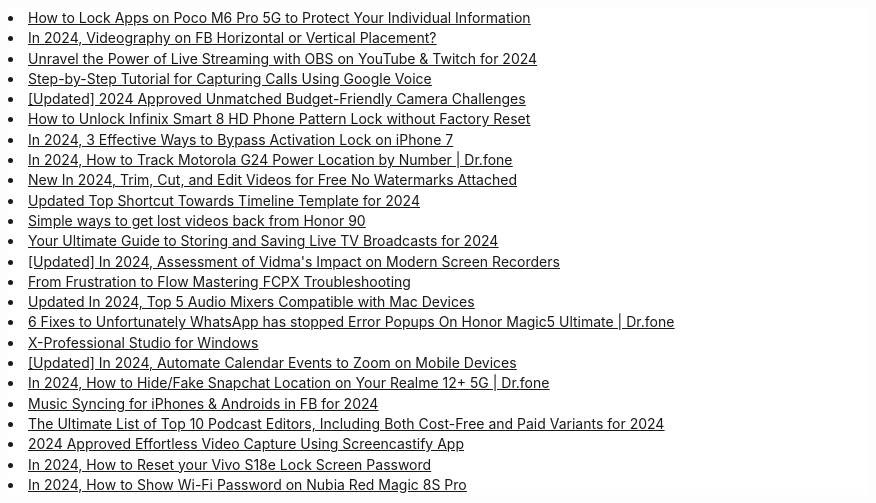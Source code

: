 <li><a href="https://easy-unlock-android.techidaily.com/how-to-lock-apps-on-poco-m6-pro-5g-to-protect-your-individual-information-by-drfone-android/"><u>How to Lock Apps on Poco M6 Pro 5G to Protect Your Individual Information</u></a></li>
<li><a href="https://facebook-clips.techidaily.com/in-2024-videography-on-fb-horizontal-or-vertical-placement/"><u>In 2024, Videography on FB  Horizontal or Vertical Placement?</u></a></li>
<li><a href="https://screen-video-capture.techidaily.com/unravel-the-power-of-live-streaming-with-obs-on-youtube-and-twitch-for-2024/"><u>Unravel the Power of Live Streaming with OBS on YouTube & Twitch for 2024</u></a></li>
<li><a href="https://sound-tweaking.techidaily.com/step-by-step-tutorial-for-capturing-calls-using-google-voice/"><u>Step-by-Step Tutorial for Capturing Calls Using Google Voice</u></a></li>
<li><a href="https://remote-screen-capture.techidaily.com/updated-2024-approved-unmatched-budget-friendly-camera-challenges/"><u>[Updated] 2024 Approved  Unmatched Budget-Friendly Camera Challenges</u></a></li>
<li><a href="https://unlock-android.techidaily.com/how-to-unlock-infinix-smart-8-hd-phone-pattern-lock-without-factory-reset-by-drfone-android/"><u>How to Unlock Infinix Smart 8 HD Phone Pattern Lock without Factory Reset</u></a></li>
<li><a href="https://activate-lock.techidaily.com/in-2024-3-effective-ways-to-bypass-activation-lock-on-iphone-7-by-drfone-ios/"><u>In 2024, 3 Effective Ways to Bypass Activation Lock on iPhone 7</u></a></li>
<li><a href="https://android-location-track.techidaily.com/in-2024-how-to-track-motorola-g24-power-location-by-number-drfone-by-drfone-virtual-android/"><u>In 2024, How to Track Motorola G24 Power Location by Number | Dr.fone</u></a></li>
<li><a href="https://video-content-creator.techidaily.com/new-in-2024-trim-cut-and-edit-videos-for-free-no-watermarks-attached/"><u>New In 2024, Trim, Cut, and Edit Videos for Free No Watermarks Attached</u></a></li>
<li><a href="https://ai-video-editing.techidaily.com/updated-top-shortcut-towards-timeline-template-for-2024/"><u>Updated Top Shortcut Towards Timeline Template for 2024</u></a></li>
<li><a href="https://techidaily.com/simple-ways-to-get-lost-videos-back-from-honor-90-by-fonelab-android-recover-video/"><u>Simple ways to get lost videos back from Honor 90</u></a></li>
<li><a href="https://screen-sharing-recording.techidaily.com/your-ultimate-guide-to-storing-and-saving-live-tv-broadcasts-for-2024/"><u>Your Ultimate Guide to Storing and Saving Live TV Broadcasts for 2024</u></a></li>
<li><a href="https://screen-mirroring-recording.techidaily.com/updated-in-2024-assessment-of-vidmas-impact-on-modern-screen-recorders/"><u>[Updated] In 2024, Assessment of Vidma's Impact on Modern Screen Recorders</u></a></li>
<li><a href="https://ai-vdieo-software.techidaily.com/from-frustration-to-flow-mastering-fcpx-troubleshooting/"><u>From Frustration to Flow Mastering FCPX Troubleshooting</u></a></li>
<li><a href="https://audio-editing.techidaily.com/updated-in-2024-top-5-audio-mixers-compatible-with-mac-devices/"><u>Updated In 2024, Top 5 Audio Mixers Compatible with Mac Devices</u></a></li>
<li><a href="https://howto.techidaily.com/6-fixes-to-unfortunately-whatsapp-has-stopped-error-popups-on-honor-magic5-ultimate-drfone-by-drfone-fix-android-problems-fix-android-problems/"><u>6 Fixes to Unfortunately WhatsApp has stopped Error Popups On Honor Magic5 Ultimate | Dr.fone</u></a></li>
<li><a href="https://digital-screen-recording.techidaily.com/x-professional-studio-for-windows/"><u>X-Professional Studio for Windows</u></a></li>
<li><a href="https://remote-screen-capture.techidaily.com/updated-in-2024-automate-calendar-events-to-zoom-on-mobile-devices/"><u>[Updated] In 2024, Automate Calendar Events to Zoom on Mobile Devices</u></a></li>
<li><a href="https://location-social.techidaily.com/in-2024-how-to-hidefake-snapchat-location-on-your-realme-12plus-5g-drfone-by-drfone-virtual-android/"><u>In 2024, How to Hide/Fake Snapchat Location on Your Realme 12+ 5G | Dr.fone</u></a></li>
<li><a href="https://facebook-video-content.techidaily.com/music-syncing-for-iphones-and-androids-in-fb-for-2024/"><u>Music Syncing for iPhones & Androids in FB for 2024</u></a></li>
<li><a href="https://sound-tweaking.techidaily.com/the-ultimate-list-of-top-10-podcast-editors-including-both-cost-free-and-paid-variants-for-2024/"><u>The Ultimate List of Top 10 Podcast Editors, Including Both Cost-Free and Paid Variants for 2024</u></a></li>
<li><a href="https://desktop-recording.techidaily.com/2024-approved-effortless-video-capture-using-screencastify-app/"><u>2024 Approved  Effortless Video Capture  Using Screencastify App</u></a></li>
<li><a href="https://unlock-android.techidaily.com/in-2024-how-to-reset-your-vivo-s18e-lock-screen-password-by-drfone-android/"><u>In 2024, How to Reset your Vivo S18e Lock Screen Password</u></a></li>
<li><a href="https://easy-unlock-android.techidaily.com/in-2024-how-to-show-wi-fi-password-on-nubia-red-magic-8s-pro-by-drfone-android/"><u>In 2024, How to Show Wi-Fi Password on Nubia Red Magic 8S Pro</u></a></li>